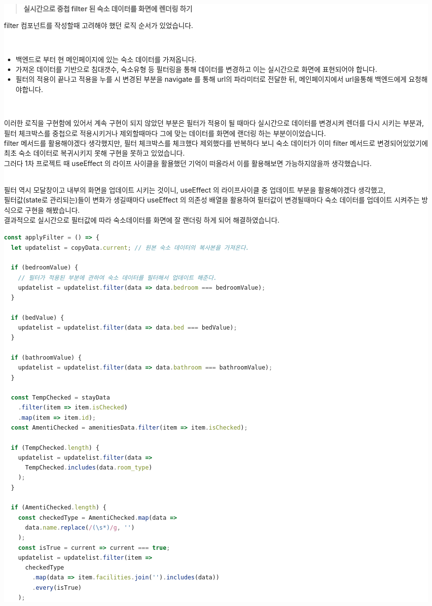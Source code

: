 > **실시간으로 중첩 filter 된 숙소 데이터를 화면에 렌더링 하기**

<p align="justify">
filter 컴포넌트를 작성할때 고려해야 했던 로직 순서가 있었습니다.
</p>
<br />

- 백엔드로 부터 현 메인페이지에 있는 숙소 데이터를 가져옵니다.
- 가져온 데이터를 기반으로 침대갯수, 숙소유형 등 필터링을 통해 데이터를 변경하고 이는 실시간으로 화면에 표현되어야 합니다.
- 필터의 적용이 끝나고 적용을 누를 시 변경된 부분을 navigate 를 통해 url의 파라미터로 전달한 뒤, 메인페이지에서 url을통해 백엔드에게 요청해야합니다.
<br />
<p align="justify">
이러한 로직을 구현함에 있어서 계속 구현이 되지 않았던 부분은 필터가 적용이 될 때마다 실시간으로 데이터를 변경시켜 렌더를 다시 시키는 부분과,<br /> 필터 체크박스를 중첩으로
적용시키거나 제외할때마다 그에 맞는 데이터를 화면에 랜더링 하는 부분이이었습니다.<br /> filter 메서드를 활용해야겠다 생각했지만, 필터 체크박스를 체크했다 제외했다를 반복하다
보니 숙소 데이터가 이미 filter 메서드로 변경되어있었기에 최초 숙소 데이터로 복귀시키지 못해 구현을 못하고 있었습니다. <br />그러다 1차 프로젝트 때 useEffect 의 라이프 사이클을
활욜했던 기억이 떠올라서 이를 활용해보면 가능하지않을까 생각했습니다.<br /><br />

필터 역시 모달창이고 내부의 화면을 업데이트 시키는 것이니, useEffect 의 라이프사이클 중 업데이트 부분을 활용해야겠다 생각했고, <br />필터값(state로 관리되는)들이 변화가 생길때마다
useEffect 의 의존성 배열을 활용하여 필터값이 변경될때마다 숙소 데이터를 업데이트 시켜주는 방식으로 구현을 해봤습니다. <br />결과적으로 실시간으로 필터값에 따라 숙소데이터를 화면에 잘
랜더링 하게 되어 해결하였습니다.

</p>

```js
const applyFilter = () => {
  let updatelist = copyData.current; // 원본 숙소 데이터의 복사본을 가져온다.

  if (bedroomValue) {
    // 필터가 적용된 부분에 관하여 숙소 데이터를 필터해서 업데이트 해준다.
    updatelist = updatelist.filter(data => data.bedroom === bedroomValue);
  }

  if (bedValue) {
    updatelist = updatelist.filter(data => data.bed === bedValue);
  }

  if (bathroomValue) {
    updatelist = updatelist.filter(data => data.bathroom === bathroomValue);
  }

  const TempChecked = stayData
    .filter(item => item.isChecked)
    .map(item => item.id);
  const AmentiChecked = amenitiesData.filter(item => item.isChecked);

  if (TempChecked.length) {
    updatelist = updatelist.filter(data =>
      TempChecked.includes(data.room_type)
    );
  }

  if (AmentiChecked.length) {
    const checkedType = AmentiChecked.map(data =>
      data.name.replace(/(\s*)/g, '')
    );
    const isTrue = current => current === true;
    updatelist = updatelist.filter(item =>
      checkedType
        .map(data => item.facilities.join('').includes(data))
        .every(isTrue)
    );
```